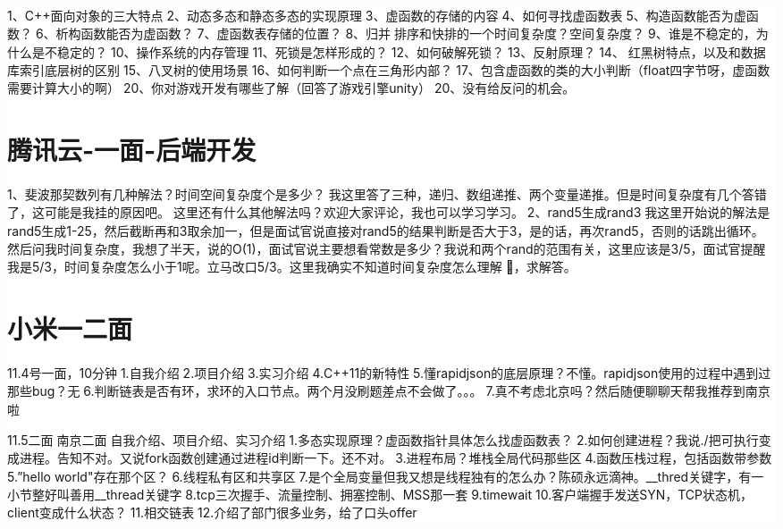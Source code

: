 1、C++面向对象的三大特点
2、动态多态和静态多态的实现原理
3、虚函数的存储的内容
4、如何寻找虚函数表
5、构造函数能否为虚函数？
6、析构函数能否为虚函数？
7、虚函数表存储的位置？
8、归并 排序和快排的一个时间复杂度？空间复杂度？
9、谁是不稳定的，为什么是不稳定的？
10、操作系统的内存管理
11、死锁是怎样形成的？
12、如何破解死锁？
13、反射原理？
14、 红黑树特点，以及和数据库索引底层树的区别
15、八叉树的使用场景
16、如何判断一个点在三角形内部？
17、包含虚函数的类的大小判断（float四字节呀，虚函数需要计算大小的啊）
20、你对游戏开发有哪些了解（回答了游戏引擎unity）
20、没有给反问的机会。



# 腾讯云-一面-后端开发

1、斐波那契数列有几种解法？时间空间复杂度个是多少？
我这里答了三种，递归、数组递推、两个变量递推。但是时间复杂度有几个答错了，这可能是我挂的原因吧。
这里还有什么其他解法吗？欢迎大家评论，我也可以学习学习。
2、rand5生成rand3
我这里开始说的解法是rand5生成1-25，然后截断再和3取余加一，但是面试官说直接对rand5的结果判断是否大于3，是的话，再次rand5，否则的话跳出循环。然后问我时间复杂度，我想了半天，说的O(1)，面试官说主要想看常数是多少？我说和两个rand的范围有关，这里应该是3/5，面试官提醒我是5/3，时间复杂度怎么小于1呢。立马改口5/3。这里我确实不知道时间复杂度怎么理解 😬，求解答。

# 小米一二面

11.4号一面，10分钟
1.自我介绍
2.项目介绍
3.实习介绍
4.C++11的新特性
5.懂rapidjson的底层原理？不懂。rapidjson使用的过程中遇到过那些bug？无
6.判断链表是否有环，求环的入口节点。两个月没刷题差点不会做了。。。
7.真不考虑北京吗？然后随便聊聊天帮我推荐到南京啦

11.5二面 南京二面
自我介绍、项目介绍、实习介绍
1.多态实现原理？虚函数指针具体怎么找虚函数表？
2.如何创建进程？我说./把可执行变成进程。告知不对。又说fork函数创建通过进程id判断一下。还不对。
3.进程布局？堆栈全局代码那些区
4.函数压栈过程，包括函数带参数
5.”hello world"存在那个区？
6.线程私有区和共享区
7.是个全局变量但我又想是线程独有的怎么办？陈硕永远滴神。__thred关键字，有一小节整好叫善用__thread关键字
8.tcp三次握手、流量控制、拥塞控制、MSS那一套
9.timewait
10.客户端握手发送SYN，TCP状态机，client变成什么状态？
11.相交链表
12.介绍了部门很多业务，给了口头offer
